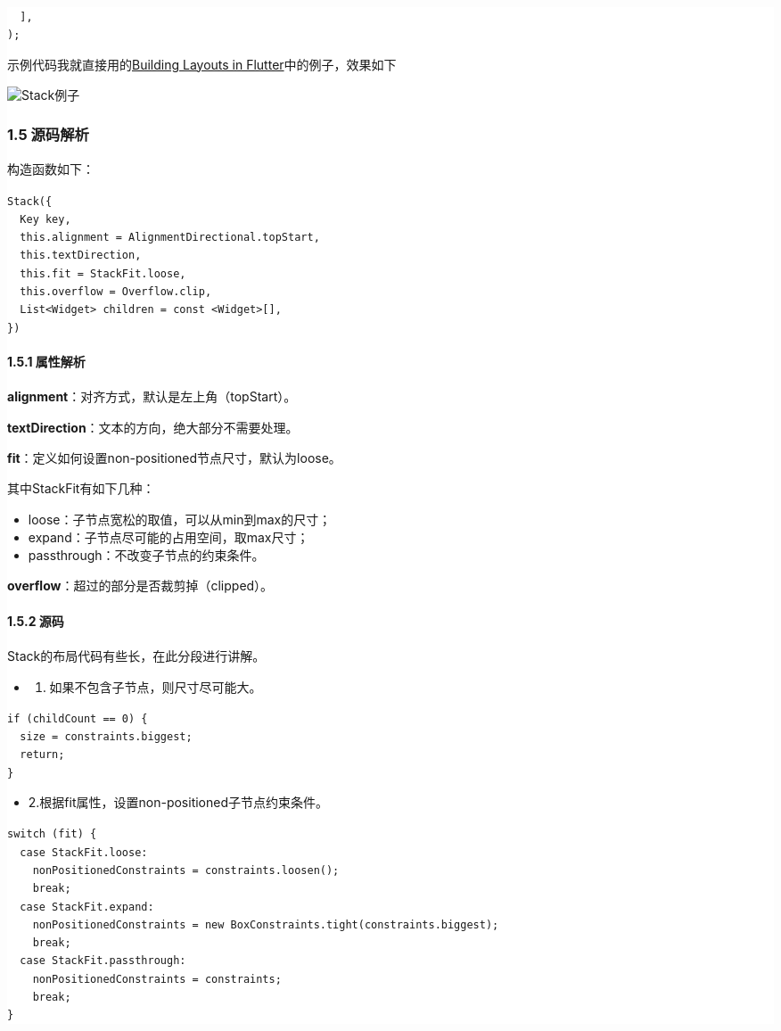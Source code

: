 ```
  ],
);
```

示例代码我就直接用的[Building Layouts in Flutter](https://flutter.io/tutorials/layout/)中的例子，效果如下

![Stack例子](http://whysodiao.com/images/stack-sample.png)

### 1.5 源码解析

构造函数如下：

```
Stack({
  Key key,
  this.alignment = AlignmentDirectional.topStart,
  this.textDirection,
  this.fit = StackFit.loose,
  this.overflow = Overflow.clip,
  List<Widget> children = const <Widget>[],
})
```

#### 1.5.1 属性解析

**alignment**：对齐方式，默认是左上角（topStart）。

**textDirection**：文本的方向，绝大部分不需要处理。

**fit**：定义如何设置non-positioned节点尺寸，默认为loose。

其中StackFit有如下几种：

* loose：子节点宽松的取值，可以从min到max的尺寸；
* expand：子节点尽可能的占用空间，取max尺寸；
* passthrough：不改变子节点的约束条件。

**overflow**：超过的部分是否裁剪掉（clipped）。

#### 1.5.2 源码

Stack的布局代码有些长，在此分段进行讲解。

* 1. 如果不包含子节点，则尺寸尽可能大。

```
if (childCount == 0) {
  size = constraints.biggest;
  return;
}
```

* 2.根据fit属性，设置non-positioned子节点约束条件。

```
switch (fit) {
  case StackFit.loose:
    nonPositionedConstraints = constraints.loosen();
    break;
  case StackFit.expand:
    nonPositionedConstraints = new BoxConstraints.tight(constraints.biggest);
    break;
  case StackFit.passthrough:
    nonPositionedConstraints = constraints;
    break;
}
```
